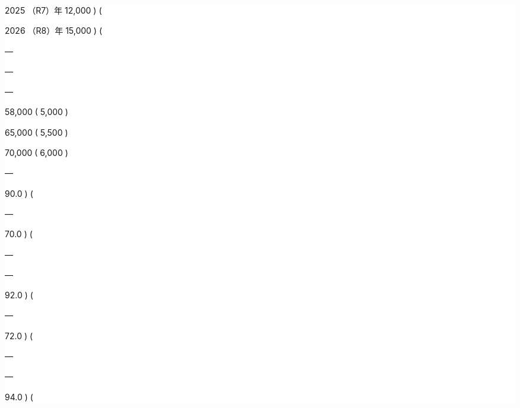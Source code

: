 2025
（R7）年
12,000
)
(

2026
（R8）年
15,000
)
(

―

―

―

58,000
( 5,000 )

65,000
( 5,500 )

70,000
( 6,000 )

―

90.0
)
(

―

70.0
)
(

―

―

92.0
)
(

―

72.0
)
(

―

―

94.0
)
(
